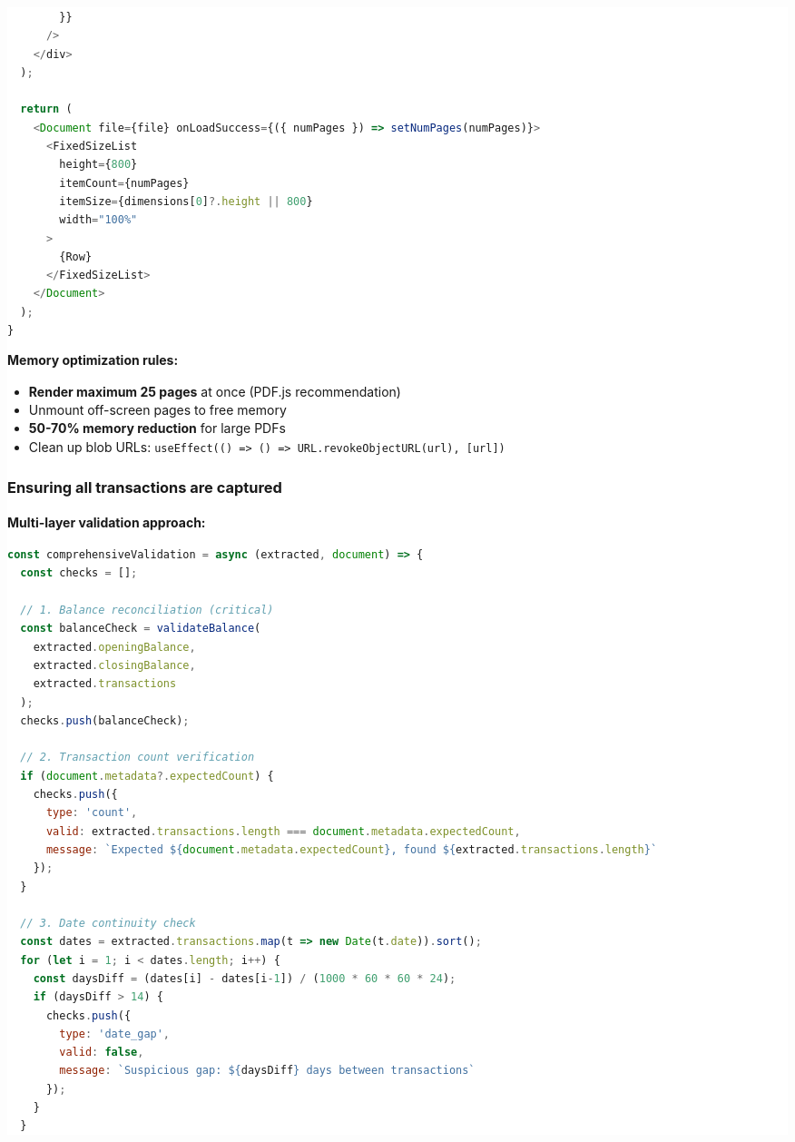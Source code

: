 ```javascript
        }}
      />
    </div>
  );
  
  return (
    <Document file={file} onLoadSuccess={({ numPages }) => setNumPages(numPages)}>
      <FixedSizeList
        height={800}
        itemCount={numPages}
        itemSize={dimensions[0]?.height || 800}
        width="100%"
      >
        {Row}
      </FixedSizeList>
    </Document>
  );
}
```

**Memory optimization rules:**
- **Render maximum 25 pages** at once (PDF.js recommendation)
- Unmount off-screen pages to free memory
- **50-70% memory reduction** for large PDFs
- Clean up blob URLs: `useEffect(() => () => URL.revokeObjectURL(url), [url])`

### Ensuring all transactions are captured

**Multi-layer validation approach:**

```javascript
const comprehensiveValidation = async (extracted, document) => {
  const checks = [];
  
  // 1. Balance reconciliation (critical)
  const balanceCheck = validateBalance(
    extracted.openingBalance,
    extracted.closingBalance,
    extracted.transactions
  );
  checks.push(balanceCheck);
  
  // 2. Transaction count verification
  if (document.metadata?.expectedCount) {
    checks.push({
      type: 'count',
      valid: extracted.transactions.length === document.metadata.expectedCount,
      message: `Expected ${document.metadata.expectedCount}, found ${extracted.transactions.length}`
    });
  }
  
  // 3. Date continuity check
  const dates = extracted.transactions.map(t => new Date(t.date)).sort();
  for (let i = 1; i < dates.length; i++) {
    const daysDiff = (dates[i] - dates[i-1]) / (1000 * 60 * 60 * 24);
    if (daysDiff > 14) {
      checks.push({
        type: 'date_gap',
        valid: false,
        message: `Suspicious gap: ${daysDiff} days between transactions`
      });
    }
  }
```